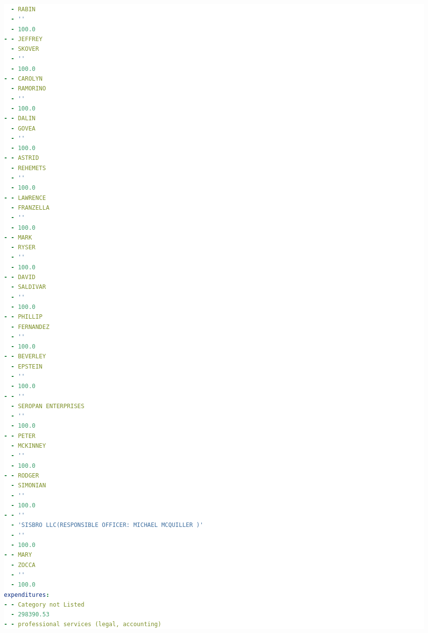 ```yaml
  - RABIN
  - ''
  - 100.0
- - JEFFREY
  - SKOVER
  - ''
  - 100.0
- - CAROLYN
  - RAMORINO
  - ''
  - 100.0
- - DALIN
  - GOVEA
  - ''
  - 100.0
- - ASTRID
  - REHEMETS
  - ''
  - 100.0
- - LAWRENCE
  - FRANZELLA
  - ''
  - 100.0
- - MARK
  - RYSER
  - ''
  - 100.0
- - DAVID
  - SALDIVAR
  - ''
  - 100.0
- - PHILLIP
  - FERNANDEZ
  - ''
  - 100.0
- - BEVERLEY
  - EPSTEIN
  - ''
  - 100.0
- - ''
  - SEROPAN ENTERPRISES
  - ''
  - 100.0
- - PETER
  - MCKINNEY
  - ''
  - 100.0
- - RODGER
  - SIMONIAN
  - ''
  - 100.0
- - ''
  - 'SISBRO LLC(RESPONSIBLE OFFICER: MICHAEL MCQUILLER )'
  - ''
  - 100.0
- - MARY
  - ZOCCA
  - ''
  - 100.0
expenditures:
- - Category not Listed
  - 298390.53
- - professional services (legal, accounting)
```